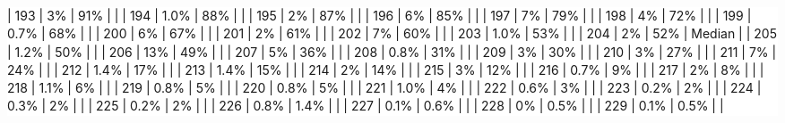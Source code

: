 | 193 | 3% | 91% |  |
| 194 | 1.0% | 88% |  |
| 195 | 2% | 87% |  |
| 196 | 6% | 85% |  |
| 197 | 7% | 79% |  |
| 198 | 4% | 72% |  |
| 199 | 0.7% | 68% |  |
| 200 | 6% | 67% |  |
| 201 | 2% | 61% |  |
| 202 | 7% | 60% |  |
| 203 | 1.0% | 53% |  |
| 204 | 2% | 52% | Median |
| 205 | 1.2% | 50% |  |
| 206 | 13% | 49% |  |
| 207 | 5% | 36% |  |
| 208 | 0.8% | 31% |  |
| 209 | 3% | 30% |  |
| 210 | 3% | 27% |  |
| 211 | 7% | 24% |  |
| 212 | 1.4% | 17% |  |
| 213 | 1.4% | 15% |  |
| 214 | 2% | 14% |  |
| 215 | 3% | 12% |  |
| 216 | 0.7% | 9% |  |
| 217 | 2% | 8% |  |
| 218 | 1.1% | 6% |  |
| 219 | 0.8% | 5% |  |
| 220 | 0.8% | 5% |  |
| 221 | 1.0% | 4% |  |
| 222 | 0.6% | 3% |  |
| 223 | 0.2% | 2% |  |
| 224 | 0.3% | 2% |  |
| 225 | 0.2% | 2% |  |
| 226 | 0.8% | 1.4% |  |
| 227 | 0.1% | 0.6% |  |
| 228 | 0% | 0.5% |  |
| 229 | 0.1% | 0.5% |  |